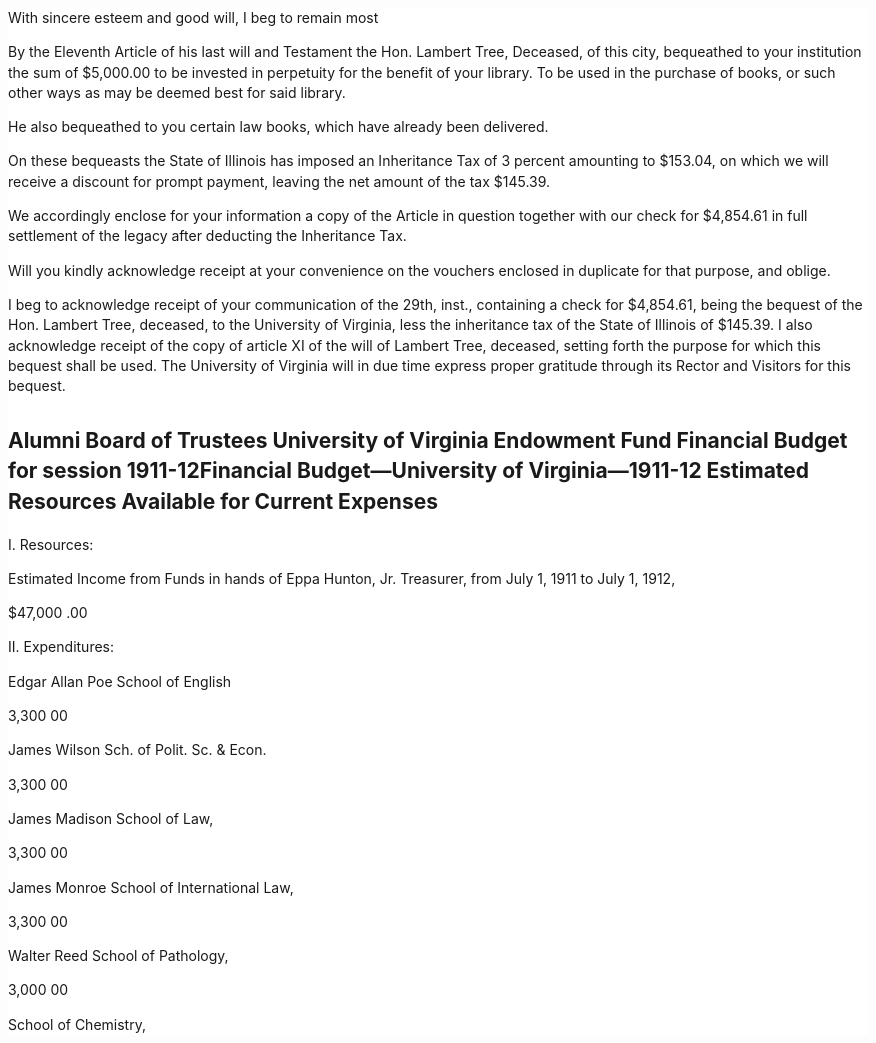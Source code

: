 With sincere esteem and good will, I beg to remain most

By the Eleventh Article of his last will and Testament the Hon. Lambert Tree, Deceased, of this city, bequeathed to your institution the sum of $5,000.00 to be invested in perpetuity for the benefit of your library. To be used in the purchase of books, or such other ways as may be deemed best for said library.

He also bequeathed to you certain law books, which have already been delivered.

On these bequeasts the State of Illinois has imposed an Inheritance Tax of 3 percent amounting to $153.04, on which we will receive a discount for prompt payment, leaving the net amount of the tax $145.39.

We accordingly enclose for your information a copy of the Article in question together with our check for $4,854.61 in full settlement of the legacy after deducting the Inheritance Tax.

Will you kindly acknowledge receipt at your convenience on the vouchers enclosed in duplicate for that purpose, and oblige.

I beg to acknowledge receipt of your communication of the 29th, inst., containing a check for $4,854.61, being the bequest of the Hon. Lambert Tree, deceased, to the University of Virginia, less the inheritance tax of the State of Illinois of $145.39. I also acknowledge receipt of the copy of article XI of the will of Lambert Tree, deceased, setting forth the purpose for which this bequest shall be used. The University of Virginia will in due time express proper gratitude through its Rector and Visitors for this bequest.

Alumni Board of Trustees University of Virginia Endowment Fund Financial Budget for session 1911-12Financial Budget—University of Virginia—1911-12 Estimated Resources Available for Current Expenses
-----------------------------------------------------------------------------------------------------------------------------------------------------------------------------------------------------

I. Resources:

Estimated Income from Funds in hands of Eppa Hunton, Jr. Treasurer, from July 1, 1911 to July 1, 1912,

$47,000 .00

II. Expenditures:

Edgar Allan Poe School of English

3,300 00

James Wilson Sch. of Polit. Sc. & Econ.

3,300 00

James Madison School of Law,

3,300 00

James Monroe School of International Law,

3,300 00

Walter Reed School of Pathology,

3,000 00

School of Chemistry,
